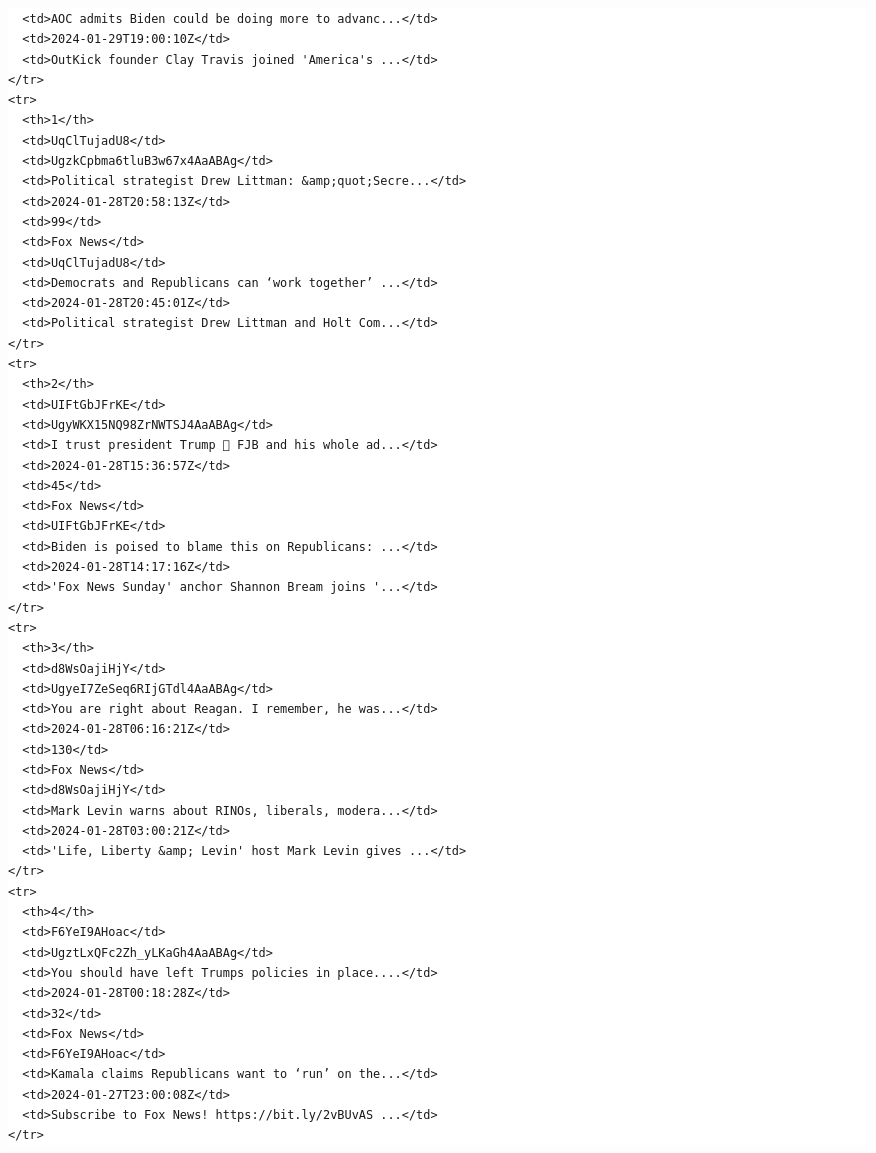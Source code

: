       <td>AOC admits Biden could be doing more to advanc...</td>
      <td>2024-01-29T19:00:10Z</td>
      <td>OutKick founder Clay Travis joined 'America's ...</td>
    </tr>
    <tr>
      <th>1</th>
      <td>UqClTujadU8</td>
      <td>UgzkCpbma6tluB3w67x4AaABAg</td>
      <td>Political strategist Drew Littman: &amp;quot;Secre...</td>
      <td>2024-01-28T20:58:13Z</td>
      <td>99</td>
      <td>Fox News</td>
      <td>UqClTujadU8</td>
      <td>Democrats and Republicans can ‘work together’ ...</td>
      <td>2024-01-28T20:45:01Z</td>
      <td>Political strategist Drew Littman and Holt Com...</td>
    </tr>
    <tr>
      <th>2</th>
      <td>UIFtGbJFrKE</td>
      <td>UgyWKX15NQ98ZrNWTSJ4AaABAg</td>
      <td>I trust president Trump 💯 FJB and his whole ad...</td>
      <td>2024-01-28T15:36:57Z</td>
      <td>45</td>
      <td>Fox News</td>
      <td>UIFtGbJFrKE</td>
      <td>Biden is poised to blame this on Republicans: ...</td>
      <td>2024-01-28T14:17:16Z</td>
      <td>'Fox News Sunday' anchor Shannon Bream joins '...</td>
    </tr>
    <tr>
      <th>3</th>
      <td>d8WsOajiHjY</td>
      <td>UgyeI7ZeSeq6RIjGTdl4AaABAg</td>
      <td>You are right about Reagan. I remember, he was...</td>
      <td>2024-01-28T06:16:21Z</td>
      <td>130</td>
      <td>Fox News</td>
      <td>d8WsOajiHjY</td>
      <td>Mark Levin warns about RINOs, liberals, modera...</td>
      <td>2024-01-28T03:00:21Z</td>
      <td>'Life, Liberty &amp; Levin' host Mark Levin gives ...</td>
    </tr>
    <tr>
      <th>4</th>
      <td>F6YeI9AHoac</td>
      <td>UgztLxQFc2Zh_yLKaGh4AaABAg</td>
      <td>You should have left Trumps policies in place....</td>
      <td>2024-01-28T00:18:28Z</td>
      <td>32</td>
      <td>Fox News</td>
      <td>F6YeI9AHoac</td>
      <td>Kamala claims Republicans want to ‘run’ on the...</td>
      <td>2024-01-27T23:00:08Z</td>
      <td>Subscribe to Fox News! https://bit.ly/2vBUvAS ...</td>
    </tr>
  </tbody>
</table>
</div>

